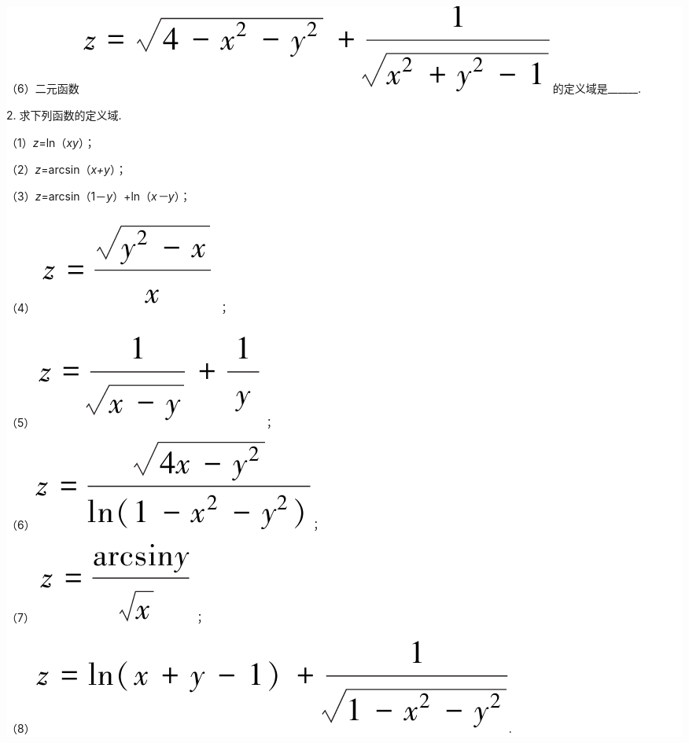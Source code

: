 （6）二元函数![](media/0e658a9a06960ceeadf35abc42e2cc48.jpeg)的定义域是______.

2\. 求下列函数的定义域.

（1）*z*=ln（*xy*）；

（2）*z*=arcsin（*x+y*）；

（3）*z*=arcsin（1－*y*）+ln（*x－y*）；

（4）![](media/3c6efdc19426d55a8befa7dc1e612290.jpeg)；

（5）![](media/cff69e4953550ea6aee5fbdafbd9cf90.jpeg)；

（6）![](media/86d5cffad0d1fb8eb4d0df34f8f98c45.jpeg)；

（7）![](media/d210c7ab2f791155ede0f204e94dc78e.jpeg)；

（8）![](media/442bb4acf9c62eae8ac32650d17a52a0.jpeg).
